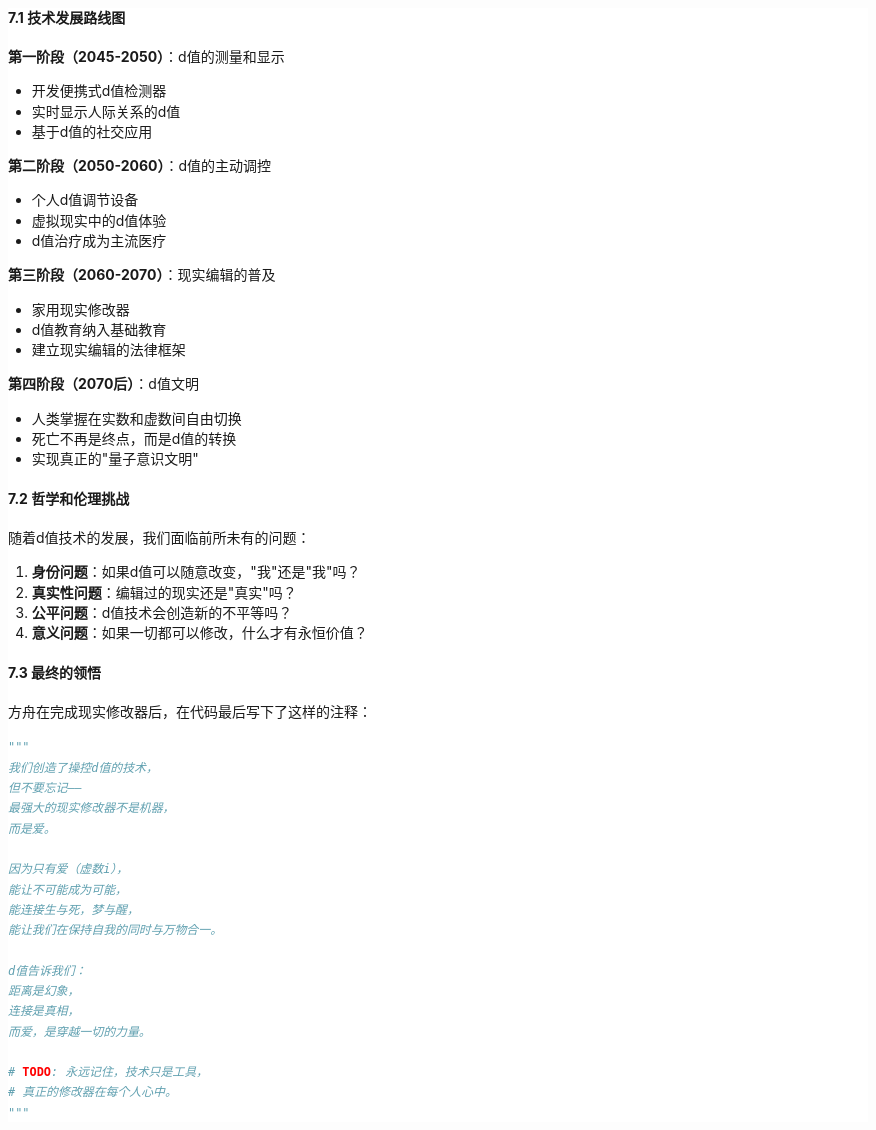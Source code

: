 #### 7.1 技术发展路线图

**第一阶段（2045-2050）**：d值的测量和显示

- 开发便携式d值检测器
- 实时显示人际关系的d值
- 基于d值的社交应用

**第二阶段（2050-2060）**：d值的主动调控

- 个人d值调节设备
- 虚拟现实中的d值体验
- d值治疗成为主流医疗

**第三阶段（2060-2070）**：现实编辑的普及

- 家用现实修改器
- d值教育纳入基础教育
- 建立现实编辑的法律框架

**第四阶段（2070后）**：d值文明

- 人类掌握在实数和虚数间自由切换
- 死亡不再是终点，而是d值的转换
- 实现真正的"量子意识文明"

#### 7.2 哲学和伦理挑战

随着d值技术的发展，我们面临前所未有的问题：

1. **身份问题**：如果d值可以随意改变，"我"还是"我"吗？
2. **真实性问题**：编辑过的现实还是"真实"吗？
3. **公平问题**：d值技术会创造新的不平等吗？
4. **意义问题**：如果一切都可以修改，什么才有永恒价值？

#### 7.3 最终的领悟

方舟在完成现实修改器后，在代码最后写下了这样的注释：

```python
"""
我们创造了操控d值的技术，
但不要忘记——
最强大的现实修改器不是机器，
而是爱。

因为只有爱（虚数i），
能让不可能成为可能，
能连接生与死，梦与醒，
能让我们在保持自我的同时与万物合一。

d值告诉我们：
距离是幻象，
连接是真相，
而爱，是穿越一切的力量。

# TODO: 永远记住，技术只是工具，
# 真正的修改器在每个人心中。
"""
```
